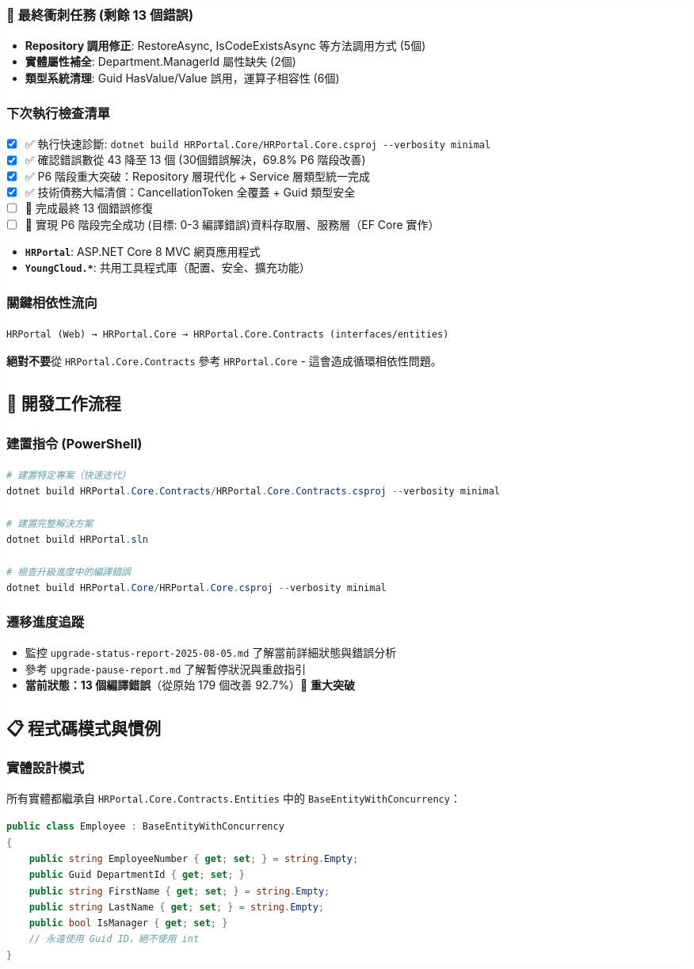 ### 🎯 最終衝刺任務 (剩餘 13 個錯誤)
- **Repository 調用修正**: RestoreAsync, IsCodeExistsAsync 等方法調用方式 (5個)
- **實體屬性補全**: Department.ManagerId 屬性缺失 (2個)
- **類型系統清理**: Guid HasValue/Value 誤用，運算子相容性 (6個)

### 下次執行檢查清單
- [x] ✅ 執行快速診斷: `dotnet build HRPortal.Core/HRPortal.Core.csproj --verbosity minimal`
- [x] ✅ 確認錯誤數從 43 降至 13 個 (30個錯誤解決，69.8% P6 階段改善)
- [x] ✅ P6 階段重大突破：Repository 層現代化 + Service 層類型統一完成
- [x] ✅ 技術債務大幅清償：CancellationToken 全覆蓋 + Guid 類型安全
- [ ] 🎯 完成最終 13 個錯誤修復
- [ ] 🎯 實現 P6 階段完全成功 (目標: 0-3 編譯錯誤)資料存取層、服務層（EF Core 實作）  
- **`HRPortal`**: ASP.NET Core 8 MVC 網頁應用程式
- **`YoungCloud.*`**: 共用工具程式庫（配置、安全、擴充功能）

### 關鍵相依性流向
```
HRPortal (Web) → HRPortal.Core → HRPortal.Core.Contracts (interfaces/entities)
```
**絕對不要**從 `HRPortal.Core.Contracts` 參考 `HRPortal.Core` - 這會造成循環相依性問題。

## 🔧 開發工作流程

### 建置指令 (PowerShell)
```powershell
# 建置特定專案（快速迭代）
dotnet build HRPortal.Core.Contracts/HRPortal.Core.Contracts.csproj --verbosity minimal

# 建置完整解決方案
dotnet build HRPortal.sln

# 檢查升級進度中的編譯錯誤
dotnet build HRPortal.Core/HRPortal.Core.csproj --verbosity minimal
```

### 遷移進度追蹤
- 監控 `upgrade-status-report-2025-08-05.md` 了解當前詳細狀態與錯誤分析  
- 參考 `upgrade-pause-report.md` 了解暫停狀況與重啟指引
- **當前狀態：13 個編譯錯誤**（從原始 179 個改善 92.7%）🎉 **重大突破**

## 📋 程式碼模式與慣例

### 實體設計模式
所有實體都繼承自 `HRPortal.Core.Contracts.Entities` 中的 `BaseEntityWithConcurrency`：
```csharp
public class Employee : BaseEntityWithConcurrency
{
    public string EmployeeNumber { get; set; } = string.Empty;
    public Guid DepartmentId { get; set; }
    public string FirstName { get; set; } = string.Empty;
    public string LastName { get; set; } = string.Empty;
    public bool IsManager { get; set; }
    // 永遠使用 Guid ID，絕不使用 int
}
```

